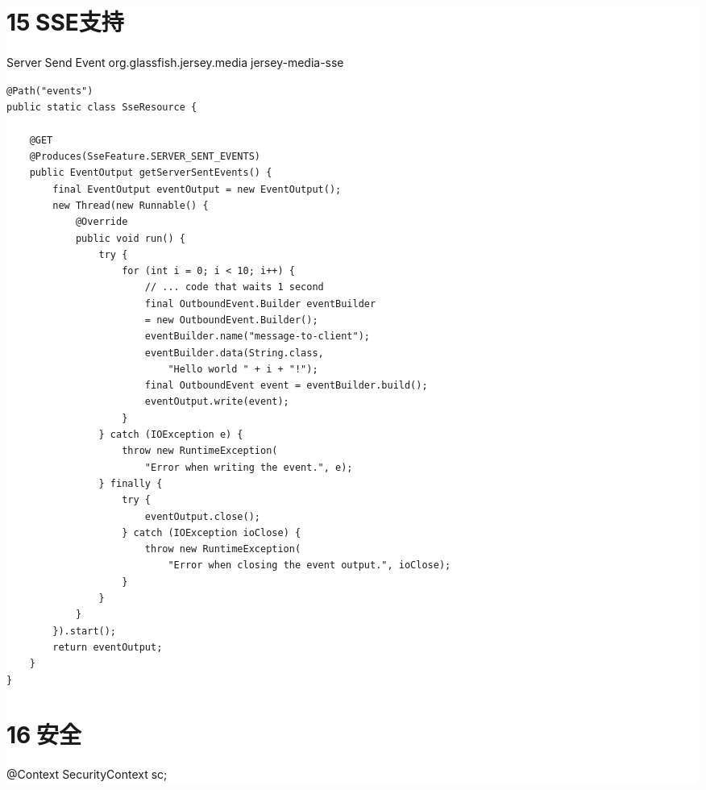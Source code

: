 
# 15 SSE支持 #
Server Send Event
<dependency>
    <groupId>org.glassfish.jersey.media</groupId>
    <artifactId>jersey-media-sse</artifactId>
</dependency>

```
@Path("events")
public static class SseResource {
 
    @GET
    @Produces(SseFeature.SERVER_SENT_EVENTS)
    public EventOutput getServerSentEvents() {
        final EventOutput eventOutput = new EventOutput();
        new Thread(new Runnable() {
            @Override
            public void run() {
                try {
                    for (int i = 0; i < 10; i++) {
                        // ... code that waits 1 second
                        final OutboundEvent.Builder eventBuilder
                        = new OutboundEvent.Builder();
                        eventBuilder.name("message-to-client");
                        eventBuilder.data(String.class,
                            "Hello world " + i + "!");
                        final OutboundEvent event = eventBuilder.build();
                        eventOutput.write(event);
                    }
                } catch (IOException e) {
                    throw new RuntimeException(
                        "Error when writing the event.", e);
                } finally {
                    try {
                        eventOutput.close();
                    } catch (IOException ioClose) {
                        throw new RuntimeException(
                            "Error when closing the event output.", ioClose);
                    }
                }
            }
        }).start();
        return eventOutput;
    }
}

```
# 16 安全 #
@Context SecurityContext sc;
